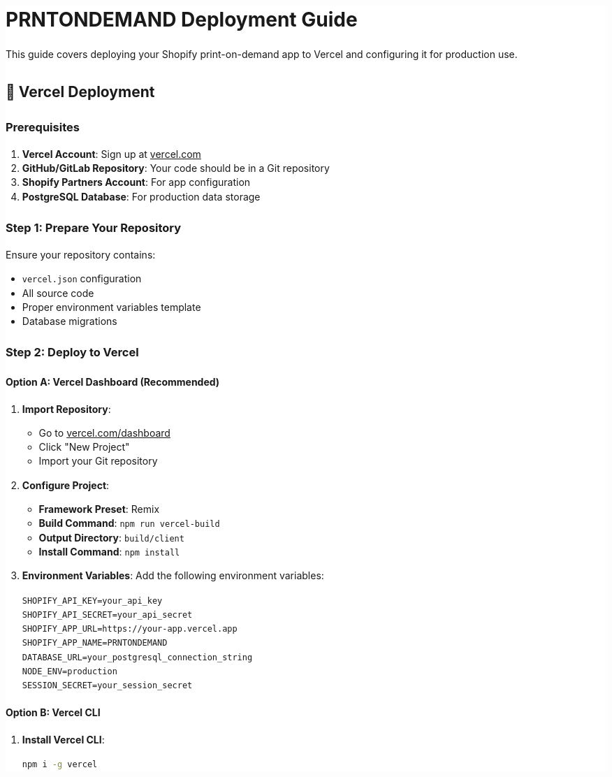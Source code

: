 # PRNTONDEMAND Deployment Guide

This guide covers deploying your Shopify print-on-demand app to Vercel and configuring it for production use.

## 🚀 Vercel Deployment

### Prerequisites

1. **Vercel Account**: Sign up at [vercel.com](https://vercel.com)
2. **GitHub/GitLab Repository**: Your code should be in a Git repository
3. **Shopify Partners Account**: For app configuration
4. **PostgreSQL Database**: For production data storage

### Step 1: Prepare Your Repository

Ensure your repository contains:
- `vercel.json` configuration
- All source code
- Proper environment variables template
- Database migrations

### Step 2: Deploy to Vercel

#### Option A: Vercel Dashboard (Recommended)

1. **Import Repository**:
   - Go to [vercel.com/dashboard](https://vercel.com/dashboard)
   - Click "New Project"
   - Import your Git repository

2. **Configure Project**:
   - **Framework Preset**: Remix
   - **Build Command**: `npm run vercel-build`
   - **Output Directory**: `build/client`
   - **Install Command**: `npm install`

3. **Environment Variables**:
   Add the following environment variables:
   ```
   SHOPIFY_API_KEY=your_api_key
   SHOPIFY_API_SECRET=your_api_secret
   SHOPIFY_APP_URL=https://your-app.vercel.app
   SHOPIFY_APP_NAME=PRNTONDEMAND
   DATABASE_URL=your_postgresql_connection_string
   NODE_ENV=production
   SESSION_SECRET=your_session_secret
   ```

#### Option B: Vercel CLI

1. **Install Vercel CLI**:
   ```bash
   npm i -g vercel
   ```
